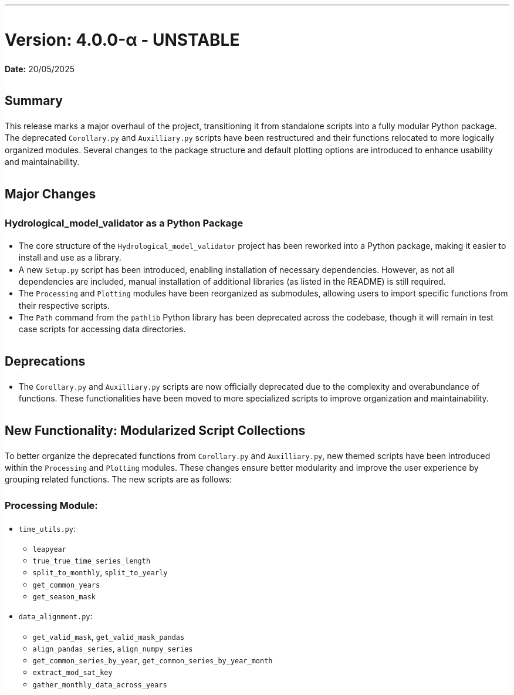 --------------------------------------------------------------------------------------

# **Version:** 4.0.0-α - UNSTABLE  
**Date:** 20/05/2025

## Summary

This release marks a major overhaul of the project, transitioning it from standalone scripts into a fully modular Python package. The deprecated `Corollary.py` and `Auxilliary.py` scripts have been restructured and their functions relocated to more logically organized modules. Several changes to the package structure and default plotting options are introduced to enhance usability and maintainability.

## Major Changes

### **Hydrological_model_validator as a Python Package**

- The core structure of the `Hydrological_model_validator` project has been reworked into a Python package, making it easier to install and use as a library.
- A new `Setup.py` script has been introduced, enabling installation of necessary dependencies. However, as not all dependencies are included, manual installation of additional libraries (as listed in the README) is still required.
- The `Processing` and `Plotting` modules have been reorganized as submodules, allowing users to import specific functions from their respective scripts.
- The `Path` command from the `pathlib` Python library has been deprecated across the codebase, though it will remain in test case scripts for accessing data directories.

## Deprecations

- The `Corollary.py` and `Auxilliary.py` scripts are now officially deprecated due to the complexity and overabundance of functions. These functionalities have been moved to more specialized scripts to improve organization and maintainability.

## New Functionality: Modularized Script Collections

To better organize the deprecated functions from `Corollary.py` and `Auxilliary.py`, new themed scripts have been introduced within the `Processing` and `Plotting` modules. These changes ensure better modularity and improve the user experience by grouping related functions. The new scripts are as follows:

### **Processing Module:**
- `time_utils.py`:  
  - `leapyear`  
  - `true_true_time_series_length`  
  - `split_to_monthly`, `split_to_yearly`  
  - `get_common_years`  
  - `get_season_mask`

- `data_alignment.py`:  
  - `get_valid_mask`, `get_valid_mask_pandas`  
  - `align_pandas_series`, `align_numpy_series`  
  - `get_common_series_by_year`, `get_common_series_by_year_month`  
  - `extract_mod_sat_key`  
  - `gather_monthly_data_across_years`
